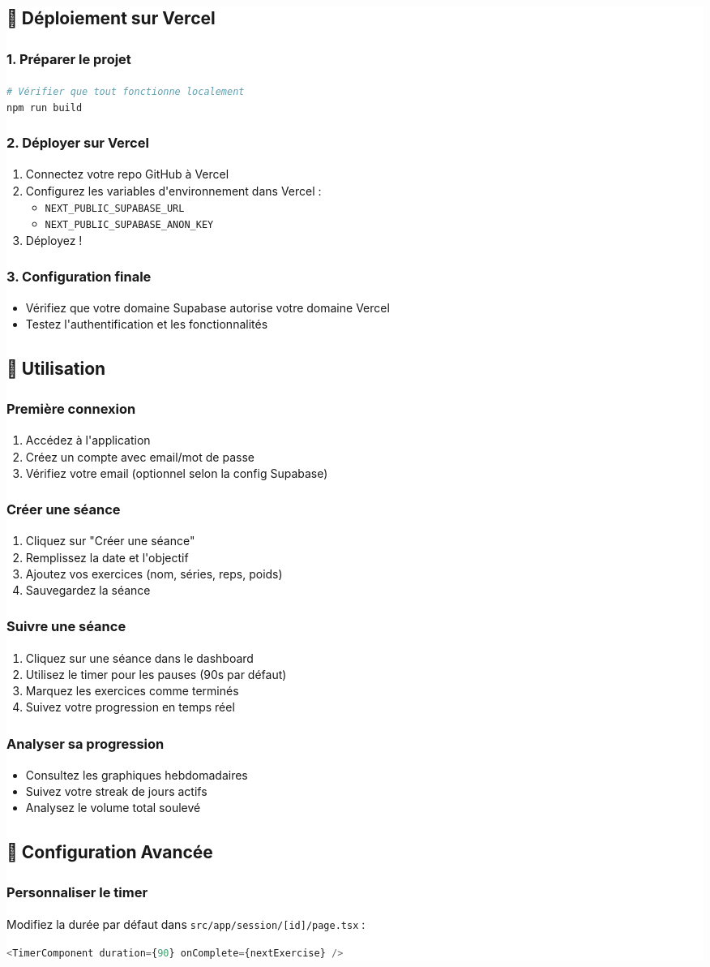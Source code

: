 ## 🚀 Déploiement sur Vercel

### 1. Préparer le projet
```bash
# Vérifier que tout fonctionne localement
npm run build
```

### 2. Déployer sur Vercel
1. Connectez votre repo GitHub à Vercel
2. Configurez les variables d'environnement dans Vercel :
   - `NEXT_PUBLIC_SUPABASE_URL`
   - `NEXT_PUBLIC_SUPABASE_ANON_KEY`
3. Déployez !

### 3. Configuration finale
- Vérifiez que votre domaine Supabase autorise votre domaine Vercel
- Testez l'authentification et les fonctionnalités

## 📱 Utilisation

### Première connexion
1. Accédez à l'application
2. Créez un compte avec email/mot de passe
3. Vérifiez votre email (optionnel selon la config Supabase)

### Créer une séance
1. Cliquez sur "Créer une séance"
2. Remplissez la date et l'objectif
3. Ajoutez vos exercices (nom, séries, reps, poids)
4. Sauvegardez la séance

### Suivre une séance
1. Cliquez sur une séance dans le dashboard
2. Utilisez le timer pour les pauses (90s par défaut)
3. Marquez les exercices comme terminés
4. Suivez votre progression en temps réel

### Analyser sa progression
- Consultez les graphiques hebdomadaires
- Suivez votre streak de jours actifs
- Analysez le volume total soulevé

## 🔧 Configuration Avancée

### Personnaliser le timer
Modifiez la durée par défaut dans `src/app/session/[id]/page.tsx` :
```typescript
<TimerComponent duration={90} onComplete={nextExercise} />
```
